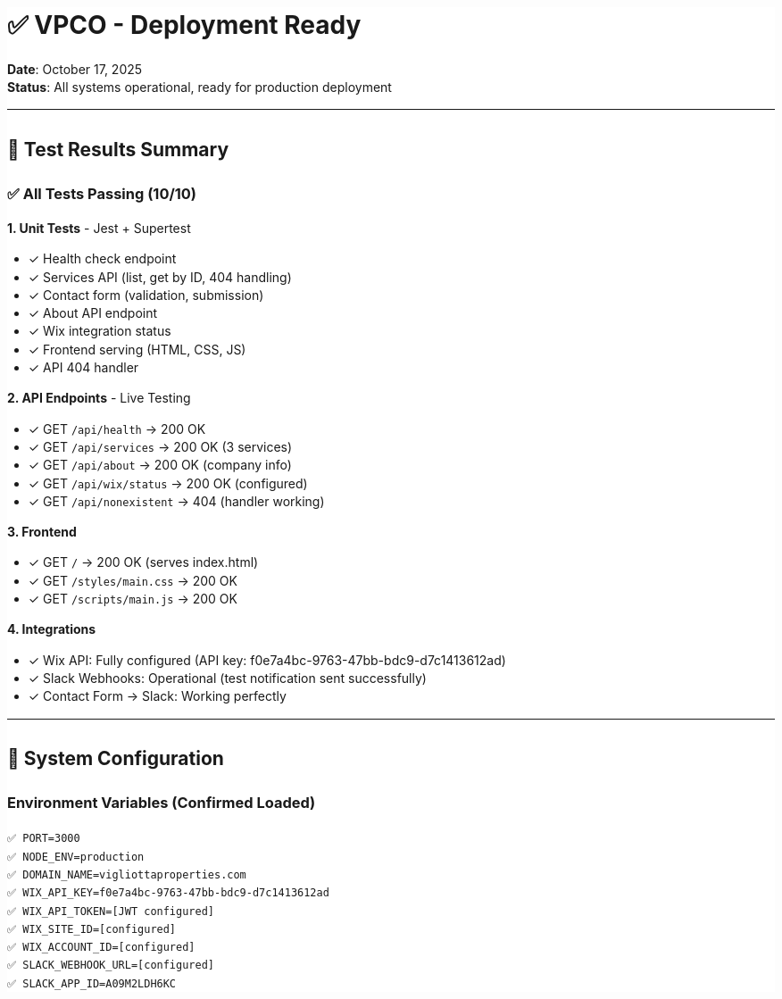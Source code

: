 # ✅ VPCO - Deployment Ready

**Date**: October 17, 2025  
**Status**: All systems operational, ready for production deployment

---

## 🧪 Test Results Summary

### ✅ All Tests Passing (10/10)

**1. Unit Tests** - Jest + Supertest
- ✓ Health check endpoint
- ✓ Services API (list, get by ID, 404 handling)
- ✓ Contact form (validation, submission)
- ✓ About API endpoint
- ✓ Wix integration status
- ✓ Frontend serving (HTML, CSS, JS)
- ✓ API 404 handler

**2. API Endpoints** - Live Testing
- ✓ GET `/api/health` → 200 OK
- ✓ GET `/api/services` → 200 OK (3 services)
- ✓ GET `/api/about` → 200 OK (company info)
- ✓ GET `/api/wix/status` → 200 OK (configured)
- ✓ GET `/api/nonexistent` → 404 (handler working)

**3. Frontend**
- ✓ GET `/` → 200 OK (serves index.html)
- ✓ GET `/styles/main.css` → 200 OK
- ✓ GET `/scripts/main.js` → 200 OK

**4. Integrations**
- ✓ Wix API: Fully configured (API key: f0e7a4bc-9763-47bb-bdc9-d7c1413612ad)
- ✓ Slack Webhooks: Operational (test notification sent successfully)
- ✓ Contact Form → Slack: Working perfectly

---

## 🔧 System Configuration

### Environment Variables (Confirmed Loaded)
```
✅ PORT=3000
✅ NODE_ENV=production
✅ DOMAIN_NAME=vigliottaproperties.com
✅ WIX_API_KEY=f0e7a4bc-9763-47bb-bdc9-d7c1413612ad
✅ WIX_API_TOKEN=[JWT configured]
✅ WIX_SITE_ID=[configured]
✅ WIX_ACCOUNT_ID=[configured]
✅ SLACK_WEBHOOK_URL=[configured]
✅ SLACK_APP_ID=A09M2LDH6KC
```
